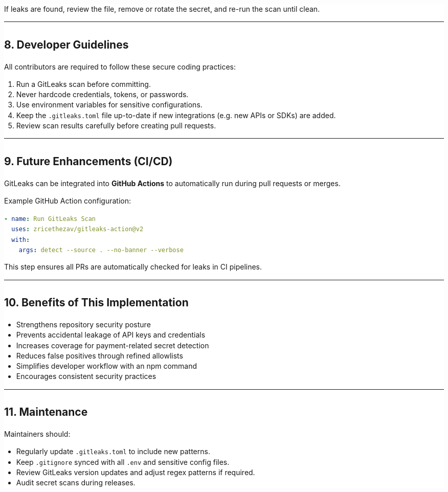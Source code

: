 If leaks are found, review the file, remove or rotate the secret, and re-run the scan until clean.

---

## 8. Developer Guidelines
All contributors are required to follow these secure coding practices:
1. Run a GitLeaks scan before committing.
2. Never hardcode credentials, tokens, or passwords.
3. Use environment variables for sensitive configurations.
4. Keep the `.gitleaks.toml` file up-to-date if new integrations (e.g. new APIs or SDKs) are added.
5. Review scan results carefully before creating pull requests.

---

## 9. Future Enhancements (CI/CD)
GitLeaks can be integrated into **GitHub Actions** to automatically run during pull requests or merges.

Example GitHub Action configuration:

```yaml
- name: Run GitLeaks Scan
  uses: zricethezav/gitleaks-action@v2
  with:
    args: detect --source . --no-banner --verbose
```

This step ensures all PRs are automatically checked for leaks in CI pipelines.

---

## 10. Benefits of This Implementation
-  Strengthens repository security posture  
-  Prevents accidental leakage of API keys and credentials  
-  Increases coverage for payment-related secret detection  
-  Reduces false positives through refined allowlists  
-  Simplifies developer workflow with an npm command  
-  Encourages consistent security practices  

---

## 11. Maintenance
Maintainers should:
- Regularly update `.gitleaks.toml` to include new patterns.  
- Keep `.gitignore` synced with all `.env` and sensitive config files.  
- Review GitLeaks version updates and adjust regex patterns if required.  
- Audit secret scans during releases.




